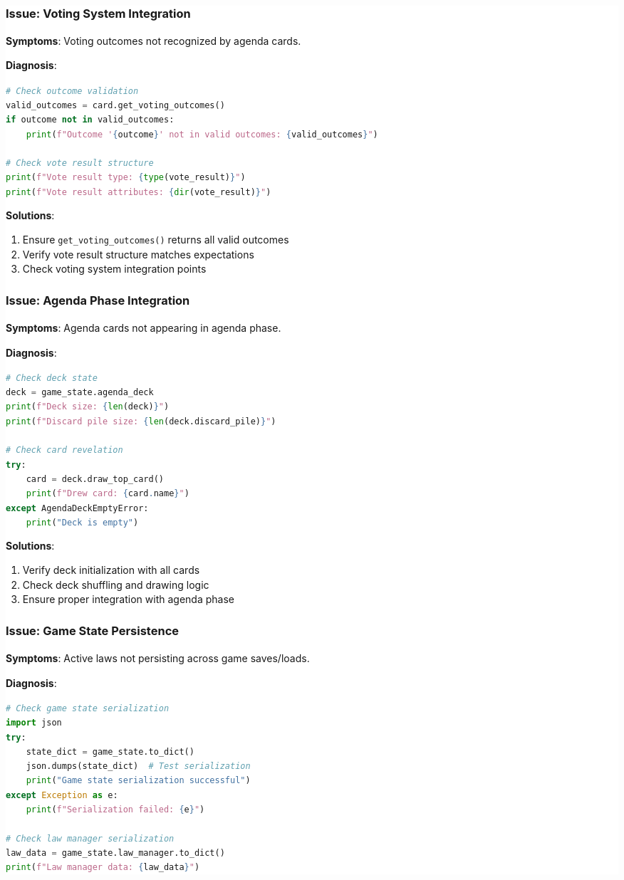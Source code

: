 ### Issue: Voting System Integration

**Symptoms**: Voting outcomes not recognized by agenda cards.

**Diagnosis**:
```python
# Check outcome validation
valid_outcomes = card.get_voting_outcomes()
if outcome not in valid_outcomes:
    print(f"Outcome '{outcome}' not in valid outcomes: {valid_outcomes}")

# Check vote result structure
print(f"Vote result type: {type(vote_result)}")
print(f"Vote result attributes: {dir(vote_result)}")
```

**Solutions**:
1. Ensure `get_voting_outcomes()` returns all valid outcomes
2. Verify vote result structure matches expectations
3. Check voting system integration points

### Issue: Agenda Phase Integration

**Symptoms**: Agenda cards not appearing in agenda phase.

**Diagnosis**:
```python
# Check deck state
deck = game_state.agenda_deck
print(f"Deck size: {len(deck)}")
print(f"Discard pile size: {len(deck.discard_pile)}")

# Check card revelation
try:
    card = deck.draw_top_card()
    print(f"Drew card: {card.name}")
except AgendaDeckEmptyError:
    print("Deck is empty")
```

**Solutions**:
1. Verify deck initialization with all cards
2. Check deck shuffling and drawing logic
3. Ensure proper integration with agenda phase

### Issue: Game State Persistence

**Symptoms**: Active laws not persisting across game saves/loads.

**Diagnosis**:
```python
# Check game state serialization
import json
try:
    state_dict = game_state.to_dict()
    json.dumps(state_dict)  # Test serialization
    print("Game state serialization successful")
except Exception as e:
    print(f"Serialization failed: {e}")

# Check law manager serialization
law_data = game_state.law_manager.to_dict()
print(f"Law manager data: {law_data}")
```
